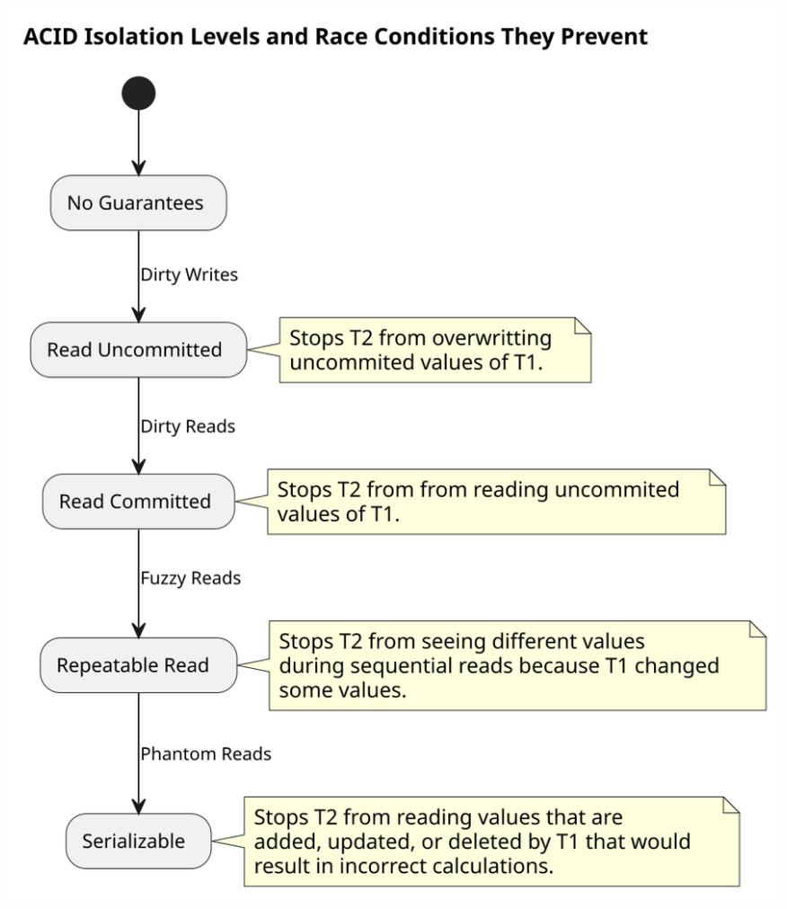 ![Diagram of the acid isolation levels](../diagrams/out/acid-isolation-levels/acid-isolation-levels.svg)
